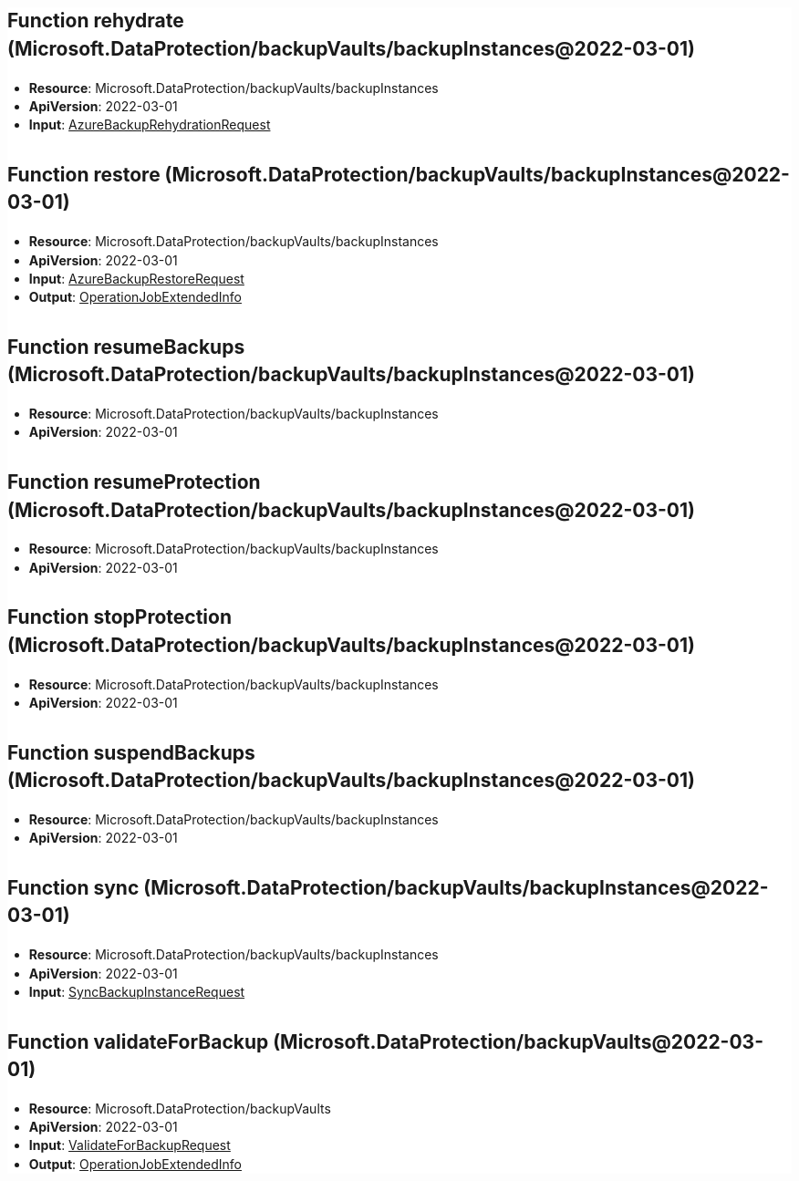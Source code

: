 ## Function rehydrate (Microsoft.DataProtection/backupVaults/backupInstances@2022-03-01)
* **Resource**: Microsoft.DataProtection/backupVaults/backupInstances
* **ApiVersion**: 2022-03-01
* **Input**: [AzureBackupRehydrationRequest](#azurebackuprehydrationrequest)

## Function restore (Microsoft.DataProtection/backupVaults/backupInstances@2022-03-01)
* **Resource**: Microsoft.DataProtection/backupVaults/backupInstances
* **ApiVersion**: 2022-03-01
* **Input**: [AzureBackupRestoreRequest](#azurebackuprestorerequest)
* **Output**: [OperationJobExtendedInfo](#operationjobextendedinfo)

## Function resumeBackups (Microsoft.DataProtection/backupVaults/backupInstances@2022-03-01)
* **Resource**: Microsoft.DataProtection/backupVaults/backupInstances
* **ApiVersion**: 2022-03-01

## Function resumeProtection (Microsoft.DataProtection/backupVaults/backupInstances@2022-03-01)
* **Resource**: Microsoft.DataProtection/backupVaults/backupInstances
* **ApiVersion**: 2022-03-01

## Function stopProtection (Microsoft.DataProtection/backupVaults/backupInstances@2022-03-01)
* **Resource**: Microsoft.DataProtection/backupVaults/backupInstances
* **ApiVersion**: 2022-03-01

## Function suspendBackups (Microsoft.DataProtection/backupVaults/backupInstances@2022-03-01)
* **Resource**: Microsoft.DataProtection/backupVaults/backupInstances
* **ApiVersion**: 2022-03-01

## Function sync (Microsoft.DataProtection/backupVaults/backupInstances@2022-03-01)
* **Resource**: Microsoft.DataProtection/backupVaults/backupInstances
* **ApiVersion**: 2022-03-01
* **Input**: [SyncBackupInstanceRequest](#syncbackupinstancerequest)

## Function validateForBackup (Microsoft.DataProtection/backupVaults@2022-03-01)
* **Resource**: Microsoft.DataProtection/backupVaults
* **ApiVersion**: 2022-03-01
* **Input**: [ValidateForBackupRequest](#validateforbackuprequest)
* **Output**: [OperationJobExtendedInfo](#operationjobextendedinfo)
